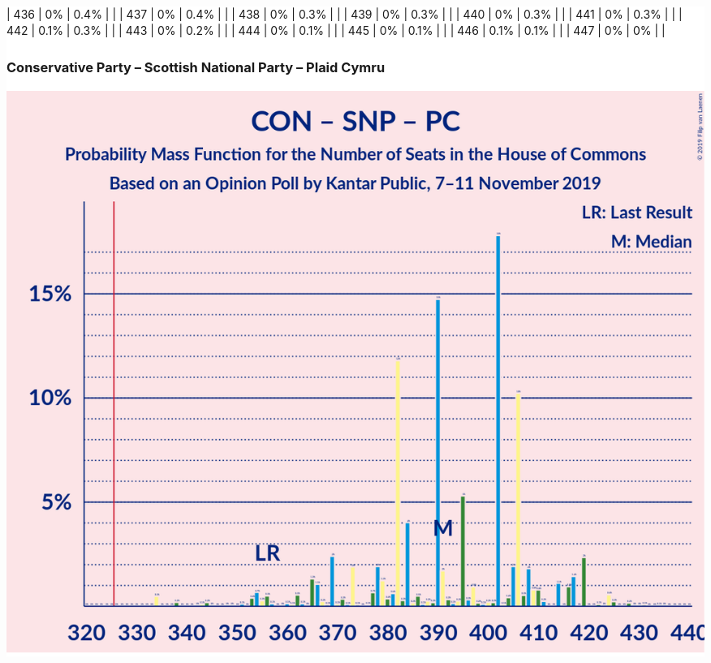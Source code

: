| 436 | 0% | 0.4% |  |
| 437 | 0% | 0.4% |  |
| 438 | 0% | 0.3% |  |
| 439 | 0% | 0.3% |  |
| 440 | 0% | 0.3% |  |
| 441 | 0% | 0.3% |  |
| 442 | 0.1% | 0.3% |  |
| 443 | 0% | 0.2% |  |
| 444 | 0% | 0.1% |  |
| 445 | 0% | 0.1% |  |
| 446 | 0.1% | 0.1% |  |
| 447 | 0% | 0% |  |

### Conservative Party – Scottish National Party – Plaid Cymru

![Graph with seats probability mass function not yet produced](2019-11-11-KantarPublic-coalitions-seats-pmf-con–snp–pc.png "Seats Probability Mass Function")
